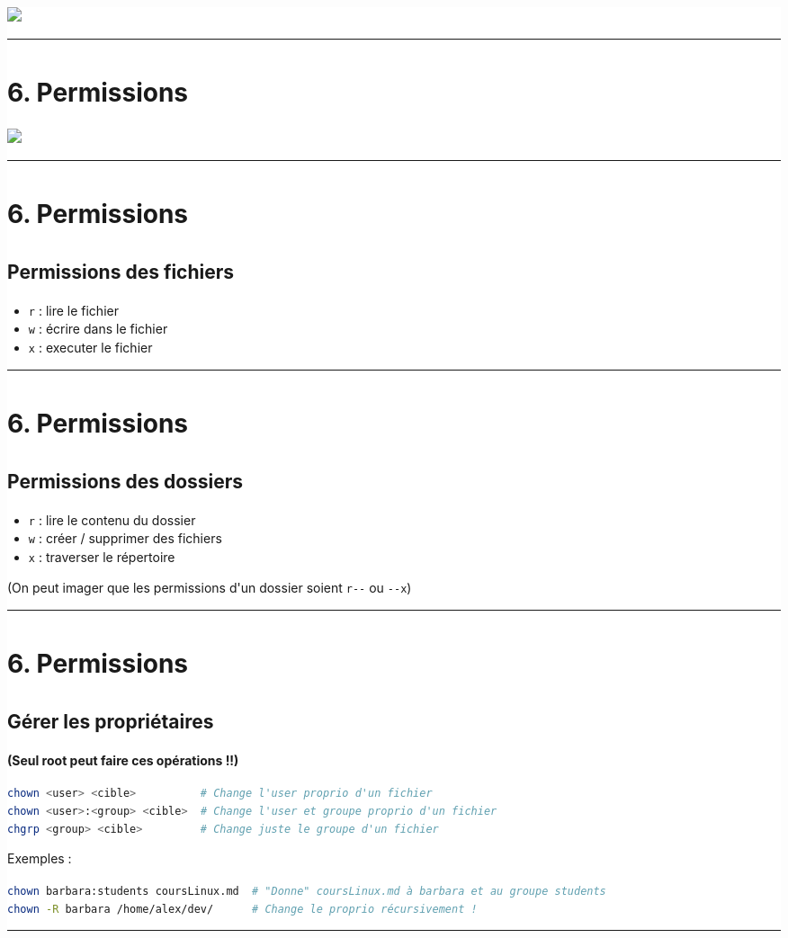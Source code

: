 ![](../../images/permissions.jpg)

---

# 6. Permissions

![](../../images/permissions2.png)

---

# 6. Permissions

## Permissions des **fichiers**

- `r` : lire le fichier
- `w` : écrire dans le fichier
- `x` : executer le fichier

---

# 6. Permissions

## Permissions des **dossiers**

- `r` : lire le contenu du dossier
- `w` : créer / supprimer des fichiers
- `x` : traverser le répertoire

(On peut imager que les permissions d'un dossier soient `r--` ou `--x`)

---

# 6. Permissions

## Gérer les propriétaires

**(Seul root peut faire ces opérations !!)**

```bash
chown <user> <cible>          # Change l'user proprio d'un fichier
chown <user>:<group> <cible>  # Change l'user et groupe proprio d'un fichier
chgrp <group> <cible>         # Change juste le groupe d'un fichier
```

Exemples :

```bash
chown barbara:students coursLinux.md  # "Donne" coursLinux.md à barbara et au groupe students
chown -R barbara /home/alex/dev/      # Change le proprio récursivement !
```

---